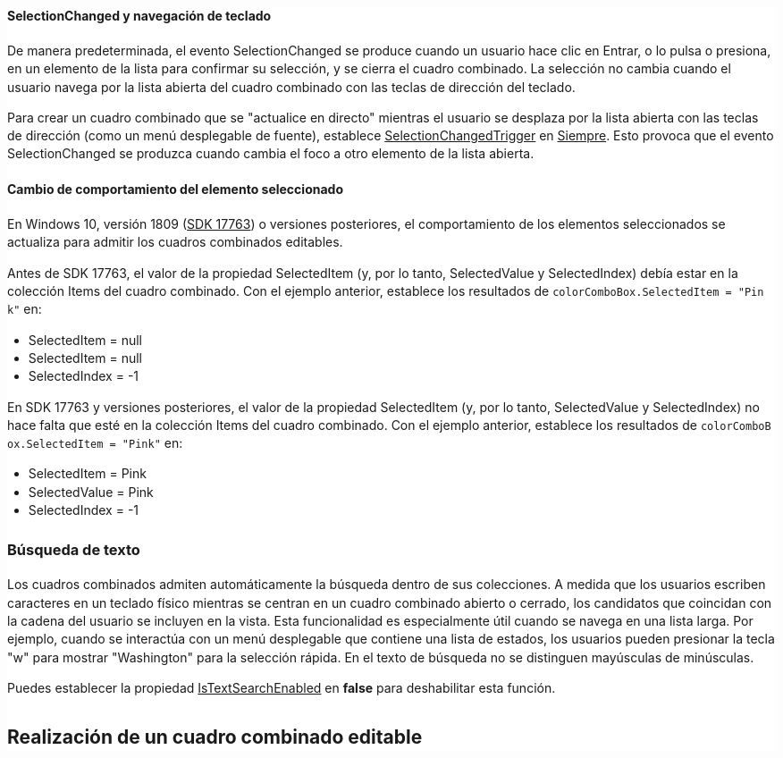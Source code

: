 ```csharp
```

#### <a name="selectionchanged-and-keyboard-navigation"></a>SelectionChanged y navegación de teclado

De manera predeterminada, el evento SelectionChanged se produce cuando un usuario hace clic en Entrar, o lo pulsa o presiona, en un elemento de la lista para confirmar su selección, y se cierra el cuadro combinado. La selección no cambia cuando el usuario navega por la lista abierta del cuadro combinado con las teclas de dirección del teclado.

Para crear un cuadro combinado que se "actualice en directo" mientras el usuario se desplaza por la lista abierta con las teclas de dirección (como un menú desplegable de fuente), establece [SelectionChangedTrigger](/uwp/api/windows.ui.xaml.controls.combobox.selectionchangedtrigger) en [Siempre](/uwp/api/windows.ui.xaml.controls.comboboxselectionchangedtrigger). Esto provoca que el evento SelectionChanged se produzca cuando cambia el foco a otro elemento de la lista abierta.

#### <a name="selected-item-behavior-change"></a>Cambio de comportamiento del elemento seleccionado

En Windows 10, versión 1809 ([SDK 17763](https://developer.microsoft.com/windows/downloads/windows-10-sdk)) o versiones posteriores, el comportamiento de los elementos seleccionados se actualiza para admitir los cuadros combinados editables.

Antes de SDK 17763, el valor de la propiedad SelectedItem (y, por lo tanto, SelectedValue y SelectedIndex) debía estar en la colección Items del cuadro combinado. Con el ejemplo anterior, establece los resultados de `colorComboBox.SelectedItem = "Pink"` en:

- SelectedItem = null
- SelectedItem = null
- SelectedIndex = -1

En SDK 17763 y versiones posteriores, el valor de la propiedad SelectedItem (y, por lo tanto, SelectedValue y SelectedIndex) no hace falta que esté en la colección Items del cuadro combinado. Con el ejemplo anterior, establece los resultados de `colorComboBox.SelectedItem = "Pink"` en:

- SelectedItem = Pink
- SelectedValue = Pink
- SelectedIndex = -1

### <a name="text-search"></a>Búsqueda de texto

Los cuadros combinados admiten automáticamente la búsqueda dentro de sus colecciones. A medida que los usuarios escriben caracteres en un teclado físico mientras se centran en un cuadro combinado abierto o cerrado, los candidatos que coincidan con la cadena del usuario se incluyen en la vista. Esta funcionalidad es especialmente útil cuando se navega en una lista larga. Por ejemplo, cuando se interactúa con un menú desplegable que contiene una lista de estados, los usuarios pueden presionar la tecla "w" para mostrar "Washington" para la selección rápida. En el texto de búsqueda no se distinguen mayúsculas de minúsculas.

Puedes establecer la propiedad [IsTextSearchEnabled](/uwp/api/windows.ui.xaml.controls.combobox.istextsearchenabled) en **false** para deshabilitar esta función.

## <a name="make-a-combo-box-editable"></a>Realización de un cuadro combinado editable
